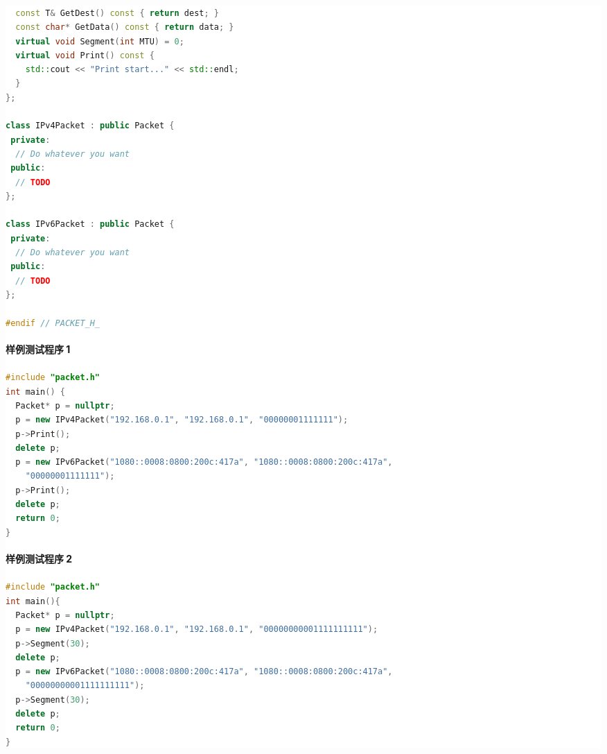 ```c++
  const T& GetDest() const { return dest; }
  const char* GetData() const { return data; }
  virtual void Segment(int MTU) = 0;
  virtual void Print() const {
    std::cout << "Print start..." << std::endl;
  }
};

class IPv4Packet : public Packet {
 private:
  // Do whatever you want
 public:
  // TODO
};

class IPv6Packet : public Packet {
 private:
  // Do whatever you want
 public:
  // TODO
};

#endif // PACKET_H_
```

#### 样例测试程序 1

```c++
#include "packet.h"
int main() {
  Packet* p = nullptr;
  p = new IPv4Packet("192.168.0.1", "192.168.0.1", "00000001111111");
  p->Print();
  delete p;
  p = new IPv6Packet("1080::0008:0800:200c:417a", "1080::0008:0800:200c:417a",
    "00000001111111");
  p->Print();
  delete p;
  return 0;
}
```

#### 样例测试程序 2

```c++
#include "packet.h"
int main(){
  Packet* p = nullptr;
  p = new IPv4Packet("192.168.0.1", "192.168.0.1", "00000000001111111111");
  p->Segment(30);
  delete p;
  p = new IPv6Packet("1080::0008:0800:200c:417a", "1080::0008:0800:200c:417a",
    "00000000001111111111");
  p->Segment(30);
  delete p;
  return 0;
}
```
